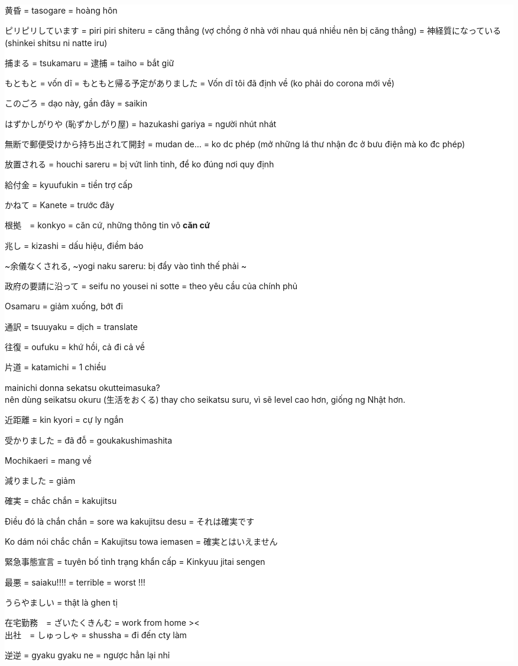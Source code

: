 黄昏 = tasogare = hoàng hôn 

ピリピリしています = piri piri shiteru = căng thẳng (vợ chồng ở nhà với nhau quá nhiều nên bị căng thẳng) = 神経質になっている  (shinkei shitsu ni natte iru)

捕まる = tsukamaru = 逮捕 = taiho = bắt giữ

もともと = vốn dĩ = もともと帰る予定がありました = Vốn dĩ tôi đã định về (ko phải do corona mới về)

このごろ = dạo này, gần đây = saikin

はずかしがりや (恥ずかしがり屋) = hazukashi gariya = người nhút nhát

無断で郵便受けから持ち出されて開封 = mudan de... = ko dc phép (mở những lá thư nhận đc ở bưu điện mà ko đc phép)

放置される = houchi sareru = bị vứt linh tinh, để ko đúng nơi quy định

給付金 = kyuufukin = tiền trợ cấp

かねて = Kanete = trước đây

根拠　= konkyo = căn cứ, những thông tin vô **căn cứ**

兆し = kizashi = dấu hiệu, điềm báo

~余儀なくされる, ~yogi naku sareru:  bị đẩy vào tình thế phải ~

政府の要請に沿って = seifu no yousei ni sotte = theo yêu cầu của chính phủ

Osamaru = giảm xuống, bớt đi

通訳 = tsuuyaku = dịch = translate

往復 = oufuku = khứ hồi, cả đi cả về

片道 = katamichi = 1 chiều

mainichi donna sekatsu okutteimasuka?  
nên dùng seikatsu okuru (生活をおくる) thay cho seikatsu suru, vì sẽ level cao hơn, giống ng Nhật hơn.

近距離 = kin kyori = cự ly ngắn 

受かりました = đã đỗ = goukakushimashita

Mochikaeri = mang về

減りました = giảm

確実 = chắc chắn = kakujitsu

Điều đó là chắn chắn = sore wa kakujitsu desu = それは確実です 

Ko dám nói chắc chắn = Kakujitsu towa iemasen = 確実とはいえません

緊急事態宣言 = tuyên bố tình trạng khẩn cấp = Kinkyuu jitai sengen

最悪 = saiaku!!!! = terrible = worst !!!

うらやましい = thật là ghen tị

在宅勤務　= ざいたくきんむ = work from home ><   
出社　= しゅっしゃ = shussha = đi đến cty làm

逆逆 = gyaku gyaku ne = ngược hẳn lại nhỉ
